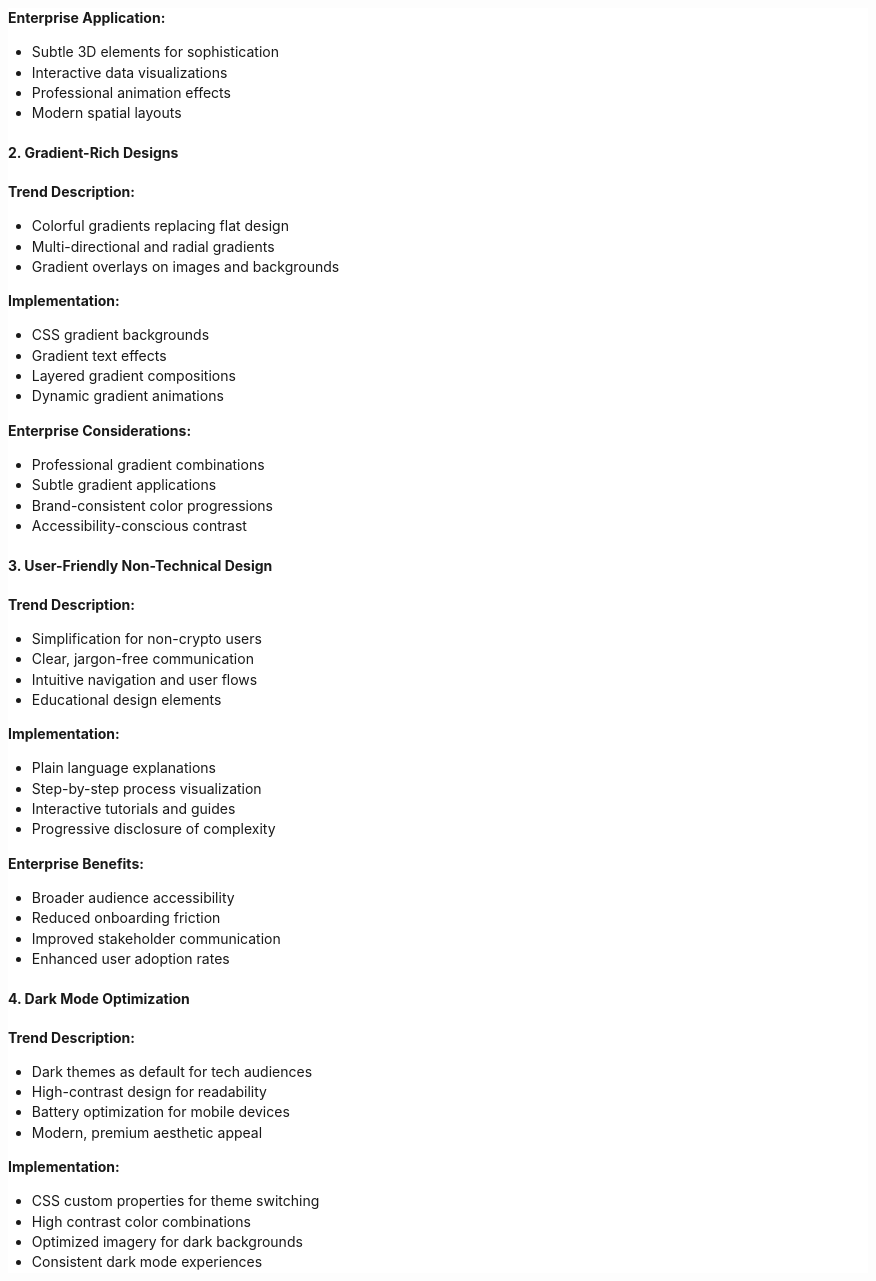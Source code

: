 **Enterprise Application:**
- Subtle 3D elements for sophistication
- Interactive data visualizations
- Professional animation effects
- Modern spatial layouts

#### 2. Gradient-Rich Designs
**Trend Description:**
- Colorful gradients replacing flat design
- Multi-directional and radial gradients
- Gradient overlays on images and backgrounds

**Implementation:**
- CSS gradient backgrounds
- Gradient text effects
- Layered gradient compositions
- Dynamic gradient animations

**Enterprise Considerations:**
- Professional gradient combinations
- Subtle gradient applications
- Brand-consistent color progressions
- Accessibility-conscious contrast

#### 3. User-Friendly Non-Technical Design
**Trend Description:**
- Simplification for non-crypto users
- Clear, jargon-free communication
- Intuitive navigation and user flows
- Educational design elements

**Implementation:**
- Plain language explanations
- Step-by-step process visualization
- Interactive tutorials and guides
- Progressive disclosure of complexity

**Enterprise Benefits:**
- Broader audience accessibility
- Reduced onboarding friction
- Improved stakeholder communication
- Enhanced user adoption rates

#### 4. Dark Mode Optimization
**Trend Description:**
- Dark themes as default for tech audiences
- High-contrast design for readability
- Battery optimization for mobile devices
- Modern, premium aesthetic appeal

**Implementation:**
- CSS custom properties for theme switching
- High contrast color combinations
- Optimized imagery for dark backgrounds
- Consistent dark mode experiences
